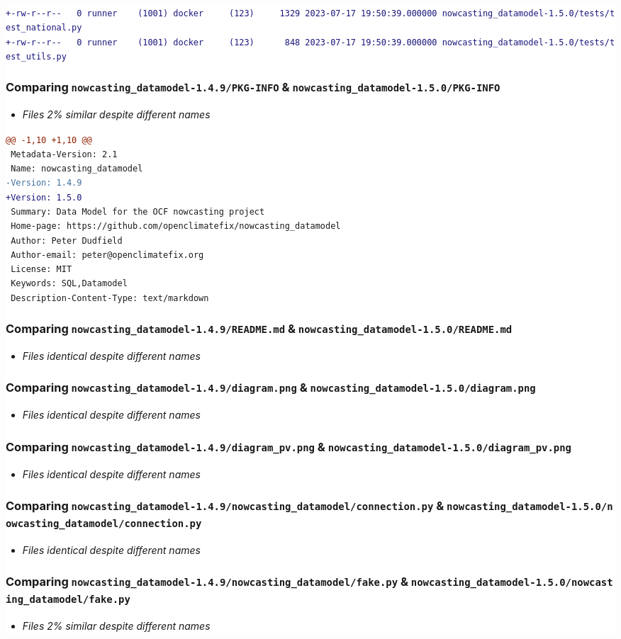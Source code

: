 ```diff
+-rw-r--r--   0 runner    (1001) docker     (123)     1329 2023-07-17 19:50:39.000000 nowcasting_datamodel-1.5.0/tests/test_national.py
+-rw-r--r--   0 runner    (1001) docker     (123)      848 2023-07-17 19:50:39.000000 nowcasting_datamodel-1.5.0/tests/test_utils.py
```

### Comparing `nowcasting_datamodel-1.4.9/PKG-INFO` & `nowcasting_datamodel-1.5.0/PKG-INFO`

 * *Files 2% similar despite different names*

```diff
@@ -1,10 +1,10 @@
 Metadata-Version: 2.1
 Name: nowcasting_datamodel
-Version: 1.4.9
+Version: 1.5.0
 Summary: Data Model for the OCF nowcasting project
 Home-page: https://github.com/openclimatefix/nowcasting_datamodel
 Author: Peter Dudfield
 Author-email: peter@openclimatefix.org
 License: MIT
 Keywords: SQL,Datamodel
 Description-Content-Type: text/markdown
```

### Comparing `nowcasting_datamodel-1.4.9/README.md` & `nowcasting_datamodel-1.5.0/README.md`

 * *Files identical despite different names*

### Comparing `nowcasting_datamodel-1.4.9/diagram.png` & `nowcasting_datamodel-1.5.0/diagram.png`

 * *Files identical despite different names*

### Comparing `nowcasting_datamodel-1.4.9/diagram_pv.png` & `nowcasting_datamodel-1.5.0/diagram_pv.png`

 * *Files identical despite different names*

### Comparing `nowcasting_datamodel-1.4.9/nowcasting_datamodel/connection.py` & `nowcasting_datamodel-1.5.0/nowcasting_datamodel/connection.py`

 * *Files identical despite different names*

### Comparing `nowcasting_datamodel-1.4.9/nowcasting_datamodel/fake.py` & `nowcasting_datamodel-1.5.0/nowcasting_datamodel/fake.py`

 * *Files 2% similar despite different names*

